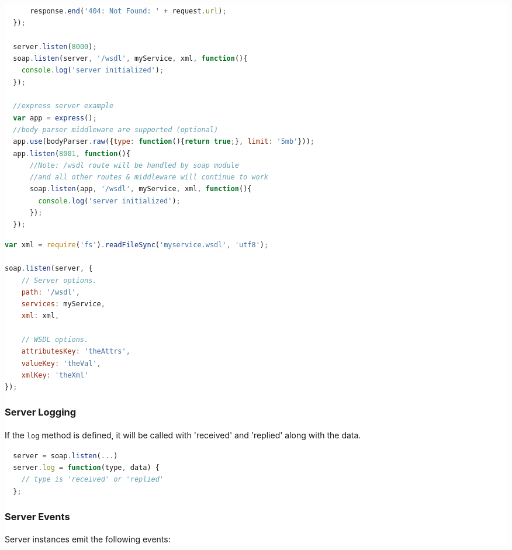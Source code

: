 ``` javascript
      response.end('404: Not Found: ' + request.url);
  });

  server.listen(8000);
  soap.listen(server, '/wsdl', myService, xml, function(){
    console.log('server initialized');
  });

  //express server example
  var app = express();
  //body parser middleware are supported (optional)
  app.use(bodyParser.raw({type: function(){return true;}, limit: '5mb'}));
  app.listen(8001, function(){
      //Note: /wsdl route will be handled by soap module
      //and all other routes & middleware will continue to work
      soap.listen(app, '/wsdl', myService, xml, function(){
        console.log('server initialized');
      });
  });

```

``` javascript
var xml = require('fs').readFileSync('myservice.wsdl', 'utf8');

soap.listen(server, {
    // Server options.
    path: '/wsdl',
    services: myService,
    xml: xml,

    // WSDL options.
    attributesKey: 'theAttrs',
    valueKey: 'theVal',
    xmlKey: 'theXml'
});
```

### Server Logging

If the `log` method is defined, it will be called with 'received' and 'replied' along with the data.

``` javascript
  server = soap.listen(...)
  server.log = function(type, data) {
    // type is 'received' or 'replied'
  };
```

### Server Events

Server instances emit the following events:

